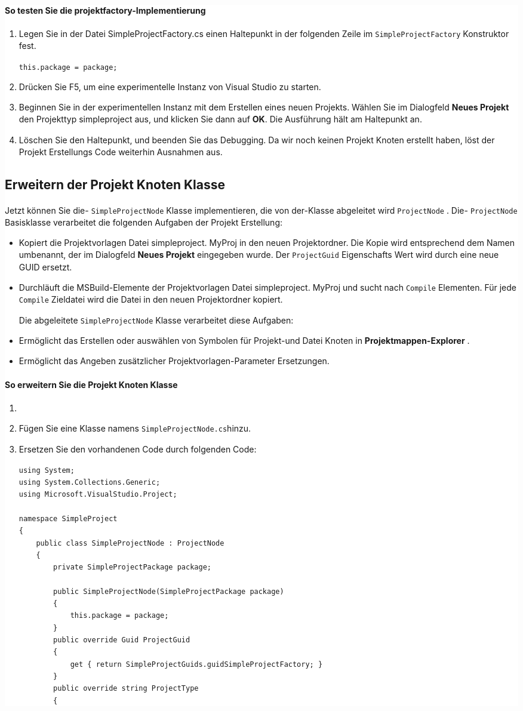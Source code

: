 #### <a name="to-test-the-project-factory-implementation"></a>So testen Sie die projektfactory-Implementierung  
  
1. Legen Sie in der Datei SimpleProjectFactory.cs einen Haltepunkt in der folgenden Zeile im `SimpleProjectFactory` Konstruktor fest.  
  
    ```  
    this.package = package;  
    ```  
  
2. Drücken Sie F5, um eine experimentelle Instanz von Visual Studio zu starten.  
  
3. Beginnen Sie in der experimentellen Instanz mit dem Erstellen eines neuen Projekts. Wählen Sie im Dialogfeld **Neues Projekt** den Projekttyp simpleproject aus, und klicken Sie dann auf **OK**. Die Ausführung hält am Haltepunkt an.  
  
4. Löschen Sie den Haltepunkt, und beenden Sie das Debugging. Da wir noch keinen Projekt Knoten erstellt haben, löst der Projekt Erstellungs Code weiterhin Ausnahmen aus.  
  
## <a name="extending-the-project-node-class"></a>Erweitern der Projekt Knoten Klasse  
 Jetzt können Sie die- `SimpleProjectNode` Klasse implementieren, die von der-Klasse abgeleitet wird `ProjectNode` . Die- `ProjectNode` Basisklasse verarbeitet die folgenden Aufgaben der Projekt Erstellung:  
  
- Kopiert die Projektvorlagen Datei simpleproject. MyProj in den neuen Projektordner. Die Kopie wird entsprechend dem Namen umbenannt, der im Dialogfeld **Neues Projekt** eingegeben wurde. Der `ProjectGuid` Eigenschafts Wert wird durch eine neue GUID ersetzt.  
  
- Durchläuft die MSBuild-Elemente der Projektvorlagen Datei simpleproject. MyProj und sucht nach `Compile` Elementen. Für jede `Compile` Zieldatei wird die Datei in den neuen Projektordner kopiert.  
  
  Die abgeleitete `SimpleProjectNode` Klasse verarbeitet diese Aufgaben:  
  
- Ermöglicht das Erstellen oder auswählen von Symbolen für Projekt-und Datei Knoten in **Projektmappen-Explorer** .  
  
- Ermöglicht das Angeben zusätzlicher Projektvorlagen-Parameter Ersetzungen.  
  
#### <a name="to-extend-the-project-node-class"></a>So erweitern Sie die Projekt Knoten Klasse  
  
1. 
  
2. Fügen Sie eine Klasse namens `SimpleProjectNode.cs`hinzu.  
  
3. Ersetzen Sie den vorhandenen Code durch folgenden Code:  
  
   ```  
   using System;  
   using System.Collections.Generic;  
   using Microsoft.VisualStudio.Project;  
  
   namespace SimpleProject  
   {  
       public class SimpleProjectNode : ProjectNode  
       {  
           private SimpleProjectPackage package;  
  
           public SimpleProjectNode(SimpleProjectPackage package)  
           {  
               this.package = package;  
           }  
           public override Guid ProjectGuid  
           {  
               get { return SimpleProjectGuids.guidSimpleProjectFactory; }  
           }  
           public override string ProjectType  
           {  
   ```